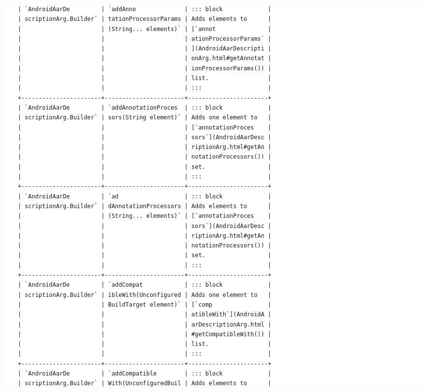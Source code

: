         | `AndroidAarDe         | `addAnno              | ::: block             |
        | scriptionArg.Builder` | tationProcessorParams | Adds elements to      |
        |                       | ​(String... elements)` | [`annot               |
        |                       |                       | ationProcessorParams` |
        |                       |                       | ](AndroidAarDescripti |
        |                       |                       | onArg.html#getAnnotat |
        |                       |                       | ionProcessorParams()) |
        |                       |                       | list.                 |
        |                       |                       | :::                   |
        +-----------------------+-----------------------+-----------------------+
        | `AndroidAarDe         | `addAnnotationProces  | ::: block             |
        | scriptionArg.Builder` | sors​(String element)` | Adds one element to   |
        |                       |                       | [`annotationProces    |
        |                       |                       | sors`](AndroidAarDesc |
        |                       |                       | riptionArg.html#getAn |
        |                       |                       | notationProcessors()) |
        |                       |                       | set.                  |
        |                       |                       | :::                   |
        +-----------------------+-----------------------+-----------------------+
        | `AndroidAarDe         | `ad                   | ::: block             |
        | scriptionArg.Builder` | dAnnotationProcessors | Adds elements to      |
        |                       | ​(String... elements)` | [`annotationProces    |
        |                       |                       | sors`](AndroidAarDesc |
        |                       |                       | riptionArg.html#getAn |
        |                       |                       | notationProcessors()) |
        |                       |                       | set.                  |
        |                       |                       | :::                   |
        +-----------------------+-----------------------+-----------------------+
        | `AndroidAarDe         | `addCompat            | ::: block             |
        | scriptionArg.Builder` | ibleWith​(Unconfigured | Adds one element to   |
        |                       | BuildTarget element)` | [`comp                |
        |                       |                       | atibleWith`](AndroidA |
        |                       |                       | arDescriptionArg.html |
        |                       |                       | #getCompatibleWith()) |
        |                       |                       | list.                 |
        |                       |                       | :::                   |
        +-----------------------+-----------------------+-----------------------+
        | `AndroidAarDe         | `addCompatible        | ::: block             |
        | scriptionArg.Builder` | With​(UnconfiguredBuil | Adds elements to      |